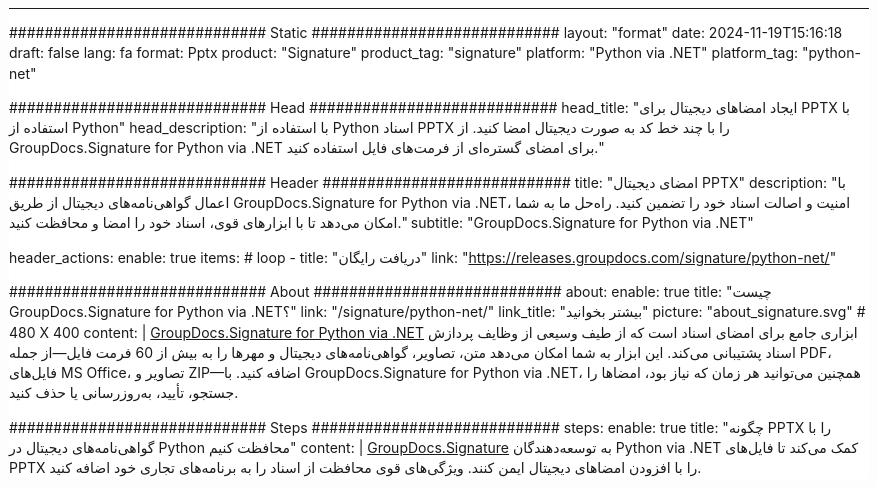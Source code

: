 



---
############################# Static ############################
layout: "format"
date:  2024-11-19T15:16:18
draft: false
lang: fa
format: Pptx
product: "Signature"
product_tag: "signature"
platform: "Python via .NET"
platform_tag: "python-net"

############################# Head ############################
head_title: "ایجاد امضاهای دیجیتال برای PPTX با استفاده از Python"
head_description: "با استفاده از Python اسناد PPTX را با چند خط کد به صورت دیجیتال امضا کنید. از GroupDocs.Signature for Python via .NET برای امضای گستره‌ای از فرمت‌های فایل استفاده کنید."

############################# Header ############################
title: "امضای دیجیتال PPTX" 
description: "با اعمال گواهی‌نامه‌های دیجیتال از طریق GroupDocs.Signature for Python via .NET، امنیت و اصالت اسناد خود را تضمین کنید. راه‌حل ما به شما امکان می‌دهد تا با ابزارهای قوی، اسناد خود را امضا و محافظت کنید."
subtitle: "GroupDocs.Signature for Python via .NET" 

header_actions:
  enable: true
  items:
    #  loop
    - title: "دریافت رایگان"
      link: "https://releases.groupdocs.com/signature/python-net/"
      
############################# About ############################
about:
    enable: true
    title: "چیست GroupDocs.Signature for Python via .NET؟"
    link: "/signature/python-net/"
    link_title: "بیشتر بخوانید"
    picture: "about_signature.svg" # 480 X 400
    content: |
       [GroupDocs.Signature for Python via .NET](/signature/python-net/) ابزاری جامع برای امضای اسناد است که از طیف وسیعی از وظایف پردازش اسناد پشتیبانی می‌کند. این ابزار به شما امکان می‌دهد متن، تصاویر، گواهی‌نامه‌های دیجیتال و مهرها را به بیش از 60 فرمت فایل—از جمله PDF، فایل‌های MS Office، تصاویر و ZIP—اضافه کنید. با GroupDocs.Signature for Python via .NET، همچنین می‌توانید هر زمان که نیاز بود، امضاها را جستجو، تأیید، به‌روزرسانی یا حذف کنید.

############################# Steps ############################
steps:
    enable: true
    title: "چگونه PPTX را با گواهی‌نامه‌های دیجیتال در Python محافظت کنیم"
    content: |
      [GroupDocs.Signature](/signature/python-net/) به توسعه‌دهندگان Python via .NET کمک می‌کند تا فایل‌های PPTX را با افزودن امضاهای دیجیتال ایمن کنند. ویژگی‌های قوی محافظت از اسناد را به برنامه‌های تجاری خود اضافه کنید.
      